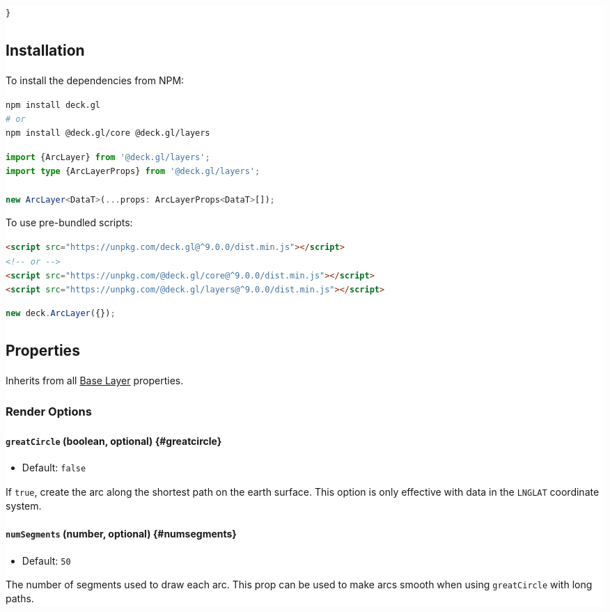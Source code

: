 ```tsx
}
```

  </TabItem>
</Tabs>


## Installation

To install the dependencies from NPM:

```bash
npm install deck.gl
# or
npm install @deck.gl/core @deck.gl/layers
```

```ts
import {ArcLayer} from '@deck.gl/layers';
import type {ArcLayerProps} from '@deck.gl/layers';

new ArcLayer<DataT>(...props: ArcLayerProps<DataT>[]);
```

To use pre-bundled scripts:

```html
<script src="https://unpkg.com/deck.gl@^9.0.0/dist.min.js"></script>
<!-- or -->
<script src="https://unpkg.com/@deck.gl/core@^9.0.0/dist.min.js"></script>
<script src="https://unpkg.com/@deck.gl/layers@^9.0.0/dist.min.js"></script>
```

```js
new deck.ArcLayer({});
```

## Properties

Inherits from all [Base Layer](../core/layer.md) properties.

### Render Options

#### `greatCircle` (boolean, optional) {#greatcircle}

* Default: `false`

If `true`, create the arc along the shortest path on the earth surface. This option is only effective with data in the `LNGLAT` coordinate system.

#### `numSegments` (number, optional) {#numsegments}

* Default: `50`

The number of segments used to draw each arc. This prop can be used to make arcs smooth when using `greatCircle` with long paths.
